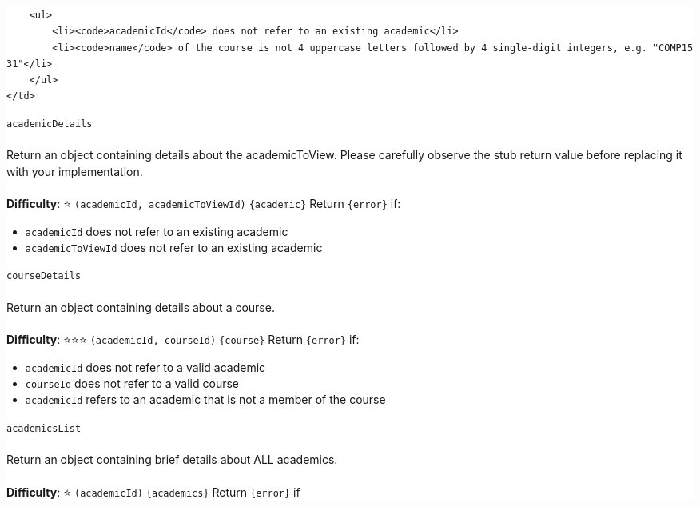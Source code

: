         <ul>
            <li><code>academicId</code> does not refer to an existing academic</li>
            <li><code>name</code> of the course is not 4 uppercase letters followed by 4 single-digit integers, e.g. "COMP1531"</li>
        </ul>
    </td>
  </tr>

  <tr>
    <td>
        <code>academicDetails</code><br /><br />
        Return an object containing details about the academicToView. Please carefully observe the stub return value before replacing it with your implementation.
        <br/><br/><b>Difficulty</b>: ⭐
    </td>
    <td>
        <code>(academicId, academicToViewId)</code>
    </td>
    <td>
        <code>{academic}</code>
    </td>
    <td>
        Return <code>{error}</code> if:
        <ul>
            <li><code>academicId</code> does not refer to an existing academic</li>
            <li><code>academicToViewId</code> does not refer to an existing academic</li>
        </ul>
    </td>

  <tr>
    <td>
        <code>courseDetails</code><br /><br />
        Return an object containing details about a course.
        <br/><br/><b>Difficulty</b>: ⭐⭐⭐
    </td>
    <td>
        <code>(academicId, courseId)</code>
    </td>
    <td>
        <code>{course}</code>
    </td>
    <td>
        Return <code>{error}</code> if:
        <ul>
            <li><code>academicId</code> does not refer to a valid academic</li>
            <li><code>courseId</code> does not refer to a valid course</li>
            <li><code>academicId</code> refers to an academic that is not a member of the course</li>
        </ul>
    </td>
  </tr>

  <tr>
    <td>
        <code>academicsList</code><br /><br />
        Return an object containing brief details about ALL academics.
        <br/><br/><b>Difficulty</b>: ⭐
    </td>
    <td>
        <code>(academicId)</code>
    </td>
    <td>
        <code>{academics}</code>
    </td>
    <td>
        Return <code>{error}</code> if
